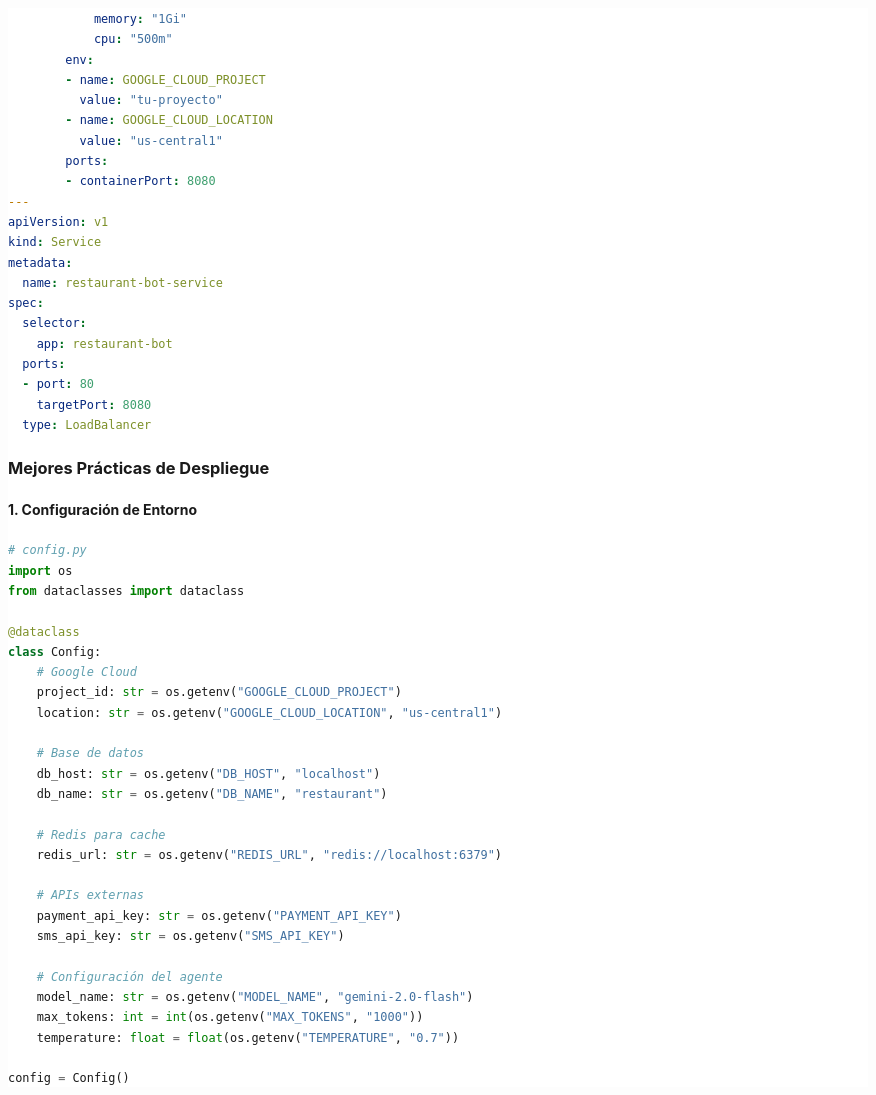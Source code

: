 ```yaml
            memory: "1Gi"
            cpu: "500m"
        env:
        - name: GOOGLE_CLOUD_PROJECT
          value: "tu-proyecto"
        - name: GOOGLE_CLOUD_LOCATION
          value: "us-central1"
        ports:
        - containerPort: 8080
---
apiVersion: v1
kind: Service
metadata:
  name: restaurant-bot-service
spec:
  selector:
    app: restaurant-bot
  ports:
  - port: 80
    targetPort: 8080
  type: LoadBalancer
```

### Mejores Prácticas de Despliegue

#### 1. **Configuración de Entorno**
```python
# config.py
import os
from dataclasses import dataclass

@dataclass
class Config:
    # Google Cloud
    project_id: str = os.getenv("GOOGLE_CLOUD_PROJECT")
    location: str = os.getenv("GOOGLE_CLOUD_LOCATION", "us-central1")
    
    # Base de datos
    db_host: str = os.getenv("DB_HOST", "localhost")
    db_name: str = os.getenv("DB_NAME", "restaurant")
    
    # Redis para cache
    redis_url: str = os.getenv("REDIS_URL", "redis://localhost:6379")
    
    # APIs externas
    payment_api_key: str = os.getenv("PAYMENT_API_KEY")
    sms_api_key: str = os.getenv("SMS_API_KEY")
    
    # Configuración del agente
    model_name: str = os.getenv("MODEL_NAME", "gemini-2.0-flash")
    max_tokens: int = int(os.getenv("MAX_TOKENS", "1000"))
    temperature: float = float(os.getenv("TEMPERATURE", "0.7"))

config = Config()
```
